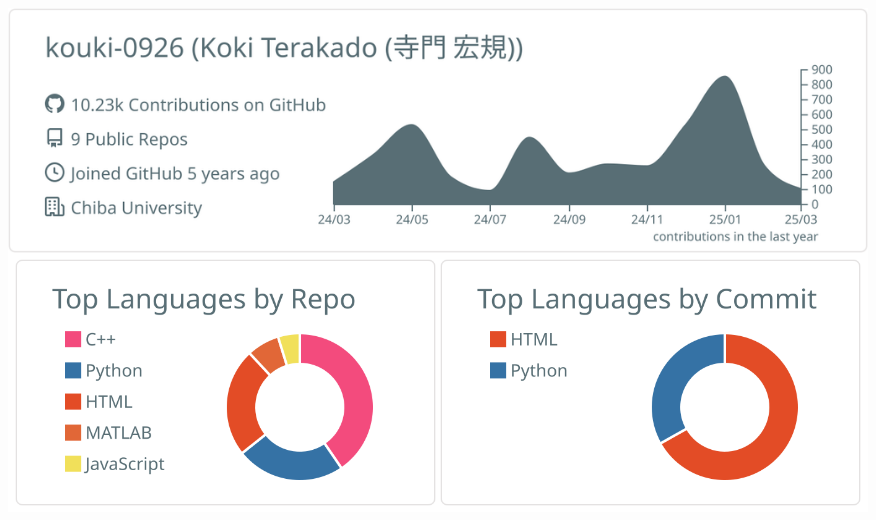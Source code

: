 <div align="center">
  <img src="profile-summary-card-output\default\0-profile-details.svg" alt="profile-details" style="display: inline-block; width: 100%;">
  <div>
    <img src="profile-summary-card-output\default\1-repos-per-language.svg" alt="repos-per-language" style="display: inline-block; width: 49%;">
    <img src="profile-summary-card-output\default\2-most-commit-language.svg" alt="most-commit-language" style="display: inline-block; width: 49%;">
  </div>
  <div>